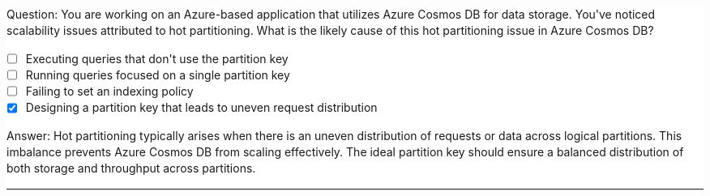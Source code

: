 
Question: You are working on an Azure-based application that utilizes Azure Cosmos DB for data storage. You've noticed scalability issues attributed to hot partitioning. What is the likely cause of this hot partitioning issue in Azure Cosmos DB?

- [ ] Executing queries that don't use the partition key
- [ ] Running queries focused on a single partition key
- [ ] Failing to set an indexing policy
- [x] Designing a partition key that leads to uneven request distribution

Answer: Hot partitioning typically arises when there is an uneven distribution of requests or data across logical partitions. This imbalance prevents Azure Cosmos DB from scaling effectively. The ideal partition key should ensure a balanced distribution of both storage and throughput across partitions.

---
